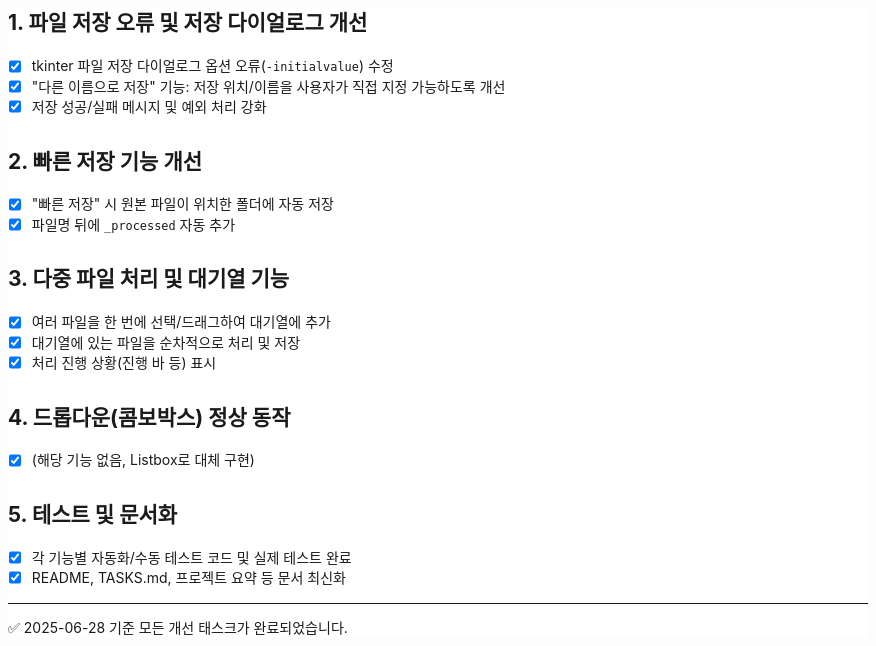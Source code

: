 ## 1. 파일 저장 오류 및 저장 다이얼로그 개선
- [x] tkinter 파일 저장 다이얼로그 옵션 오류(`-initialvalue`) 수정
- [x] "다른 이름으로 저장" 기능: 저장 위치/이름을 사용자가 직접 지정 가능하도록 개선
- [x] 저장 성공/실패 메시지 및 예외 처리 강화

## 2. 빠른 저장 기능 개선
- [x] "빠른 저장" 시 원본 파일이 위치한 폴더에 자동 저장
- [x] 파일명 뒤에 `_processed` 자동 추가

## 3. 다중 파일 처리 및 대기열 기능
- [x] 여러 파일을 한 번에 선택/드래그하여 대기열에 추가
- [x] 대기열에 있는 파일을 순차적으로 처리 및 저장
- [x] 처리 진행 상황(진행 바 등) 표시

## 4. 드롭다운(콤보박스) 정상 동작
- [x] (해당 기능 없음, Listbox로 대체 구현)

## 5. 테스트 및 문서화
- [x] 각 기능별 자동화/수동 테스트 코드 및 실제 테스트 완료
- [x] README, TASKS.md, 프로젝트 요약 등 문서 최신화

---

✅ 2025-06-28 기준 모든 개선 태스크가 완료되었습니다. 